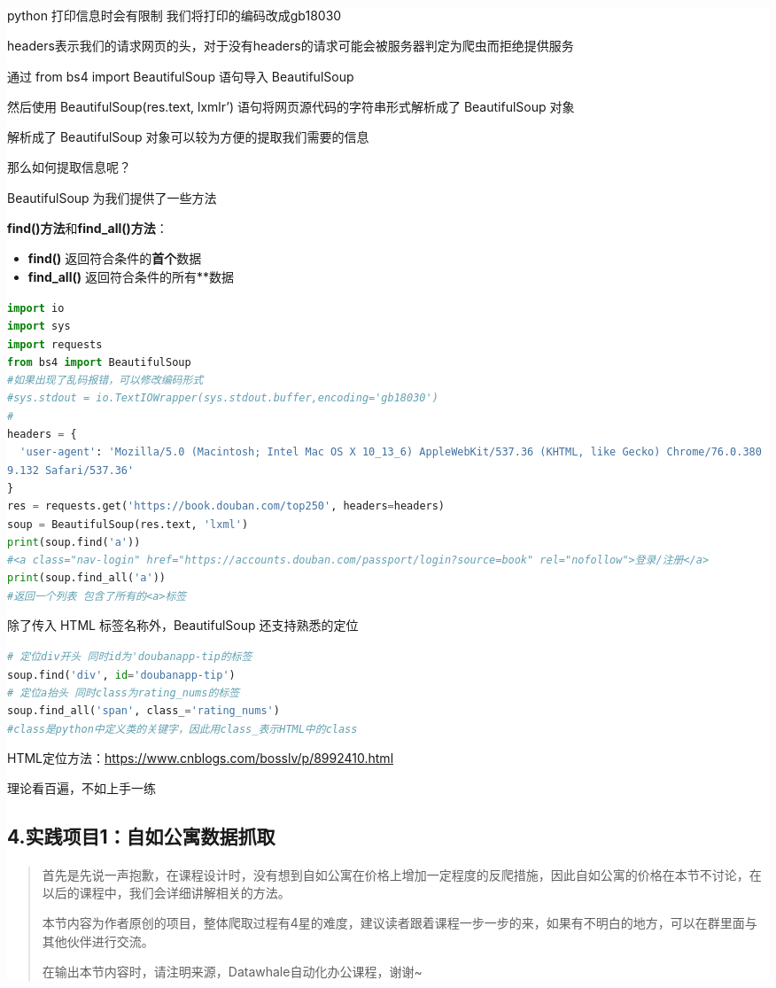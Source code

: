 python 打印信息时会有限制 我们将打印的编码改成gb18030

headers表示我们的请求网页的头，对于没有headers的请求可能会被服务器判定为爬虫而拒绝提供服务

通过 from bs4 import BeautifulSoup 语句导入 BeautifulSoup

然后使用 BeautifulSoup(res.text, lxmlr’) 语句将网页源代码的字符串形式解析成了 BeautifulSoup 对象

解析成了 BeautifulSoup 对象可以较为方便的提取我们需要的信息

那么如何提取信息呢？

BeautifulSoup 为我们提供了一些方法

**find()方法**和**find_all()方法**：

- **find()** 返回符合条件的**首个**数据
- **find_all()** 返回符合条件的所有**数据

```python
import io
import sys
import requests
from bs4 import BeautifulSoup
#如果出现了乱码报错，可以修改编码形式
#sys.stdout = io.TextIOWrapper(sys.stdout.buffer,encoding='gb18030')
#
headers = {
  'user-agent': 'Mozilla/5.0 (Macintosh; Intel Mac OS X 10_13_6) AppleWebKit/537.36 (KHTML, like Gecko) Chrome/76.0.3809.132 Safari/537.36'
}
res = requests.get('https://book.douban.com/top250', headers=headers)
soup = BeautifulSoup(res.text, 'lxml')
print(soup.find('a'))
#<a class="nav-login" href="https://accounts.douban.com/passport/login?source=book" rel="nofollow">登录/注册</a>
print(soup.find_all('a'))
#返回一个列表 包含了所有的<a>标签
```

除了传入 HTML 标签名称外，BeautifulSoup 还支持熟悉的定位

```python
# 定位div开头 同时id为'doubanapp-tip的标签
soup.find('div', id='doubanapp-tip')
# 定位a抬头 同时class为rating_nums的标签
soup.find_all('span', class_='rating_nums')
#class是python中定义类的关键字，因此用class_表示HTML中的class
```

HTML定位方法：https://www.cnblogs.com/bosslv/p/8992410.html

理论看百遍，不如上手一练

## 4.实践项目1：自如公寓数据抓取

> 首先是先说一声抱歉，在课程设计时，没有想到自如公寓在价格上增加一定程度的反爬措施，因此自如公寓的价格在本节不讨论，在以后的课程中，我们会详细讲解相关的方法。
>
> 本节内容为作者原创的项目，整体爬取过程有4星的难度，建议读者跟着课程一步一步的来，如果有不明白的地方，可以在群里面与其他伙伴进行交流。
>
> 在输出本节内容时，请注明来源，Datawhale自动化办公课程，谢谢~
